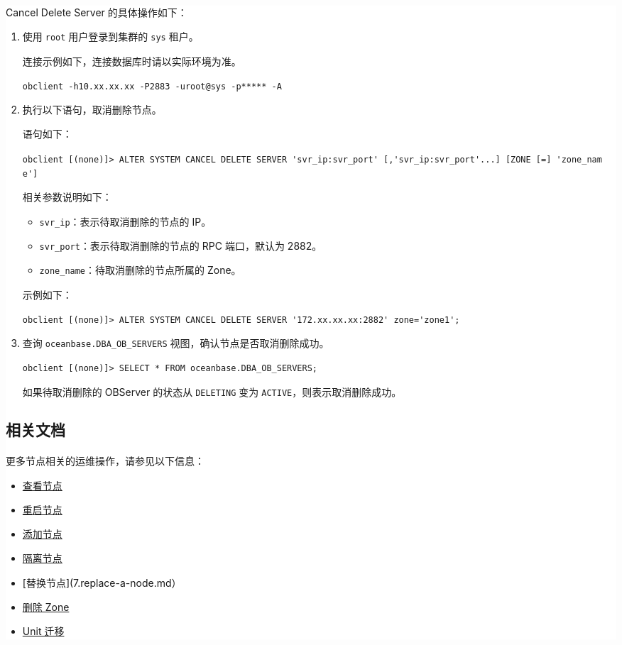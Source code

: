 Cancel Delete Server 的具体操作如下：

1. 使用 `root` 用户登录到集群的 `sys` 租户。

   连接示例如下，连接数据库时请以实际环境为准。

   ```shell
   obclient -h10.xx.xx.xx -P2883 -uroot@sys -p***** -A
   ```

2. 执行以下语句，取消删除节点。

   语句如下：

   ```shell
   obclient [(none)]> ALTER SYSTEM CANCEL DELETE SERVER 'svr_ip:svr_port' [,'svr_ip:svr_port'...] [ZONE [=] 'zone_name']
   ```

   相关参数说明如下：

   * `svr_ip`：表示待取消删除的节点的 IP。

   * `svr_port`：表示待取消删除的节点的 RPC 端口，默认为 2882。

   * `zone_name`：待取消删除的节点所属的 Zone。

   示例如下：

   ```shell
   obclient [(none)]> ALTER SYSTEM CANCEL DELETE SERVER '172.xx.xx.xx:2882' zone='zone1';
   ```

3. 查询 `oceanbase.DBA_OB_SERVERS` 视图，确认节点是否取消删除成功。

   ```shell
   obclient [(none)]> SELECT * FROM oceanbase.DBA_OB_SERVERS;
   ```

   如果待取消删除的 OBServer 的状态从 `DELETING` 变为 `ACTIVE`，则表示取消删除成功。

## 相关文档

更多节点相关的运维操作，请参见以下信息：

* [查看节点](2.view-an-observer.md)

* [重启节点](3.restart-a-node.md)

* [添加节点](4.add-a-node.md)

* [隔离节点](6.isolation-a-node.md)

* [替换节点](7.replace-a-node.md）

* [删除 Zone](9.delete-a-zone.md)

* [Unit 迁移](../../3.replica-management/2.replica-distribution/2.common-operations/7.unit-migration.md)
